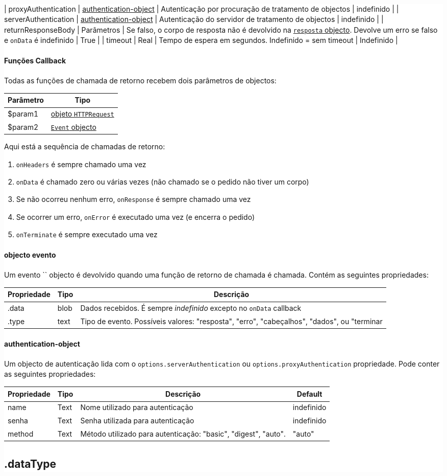 | proxyAuthentication  | [authentication-object](#authentication-object) | Autenticação por procuração de tratamento de objectos                                                                                                                                                                                                                       | indefinido    |
| serverAuthentication | [authentication-object](#authentication-object) | Autenticação do servidor de tratamento de objectos                                                                                                                                                                                                                          | indefinido    |
| returnResponseBody   | Parâmetros                                      | Se falso, o corpo de resposta não é devolvido na [`resposta` objecto](#response). Devolve um erro se falso e `onData` é indefinido                                                                                                                                          | True          |
| timeout              | Real                                            | Tempo de espera em segundos. Indefinido = sem timeout                                                                                                                                                                                                                       | Indefinido    |


#### Funções Callback

Todas as funções de chamada de retorno recebem dois parâmetros de objectos:

| Parâmetro | Tipo                                        |
| --------- | ------------------------------------------- |
| $param1   | [objeto `HTTPRequest`](#httprequest-object) |
| $param2   | [`Event` objecto](#event-object)            |

Aqui está a sequência de chamadas de retorno:

1. `onHeaders` é sempre chamado uma vez
2. `onData` é chamado zero ou várias vezes (não chamado se o pedido não tiver um corpo)

3. Se não ocorreu nenhum erro, `onResponse` é sempre chamado uma vez
4. Se ocorrer um erro, `onError` é executado uma vez (e encerra o pedido)
5. `onTerminate` é sempre executado uma vez

#### objecto evento

Um evento `` objecto é devolvido quando uma função de retorno de chamada [](#callback-functions) é chamada. Contém as seguintes propriedades:

| Propriedade | Tipo | Descrição                                                                                  |
| ----------- | ---- | ------------------------------------------------------------------------------------------ |
| .data       | blob | Dados recebidos. É sempre *indefinido* excepto no `onData` callback                        |
| .type       | text | Tipo de evento. Possíveis valores: "resposta", "erro", "cabeçalhos", "dados", ou "terminar |

#### authentication-object

Um objecto de autenticação lida com o `options.serverAuthentication` ou `options.proxyAuthentication` propriedade. Pode conter as seguintes propriedades:

| Propriedade | Tipo | Descrição                                                      | Default    |
| ----------- | ---- | -------------------------------------------------------------- | ---------- |
| name        | Text | Nome utilizado para autenticação                               | indefinido |
| senha       | Text | Senha utilizada para autenticação                              | indefinido |
| method      | Text | Método utilizado para autenticação: "basic", "digest", "auto". | "auto"     |




## .dataType
